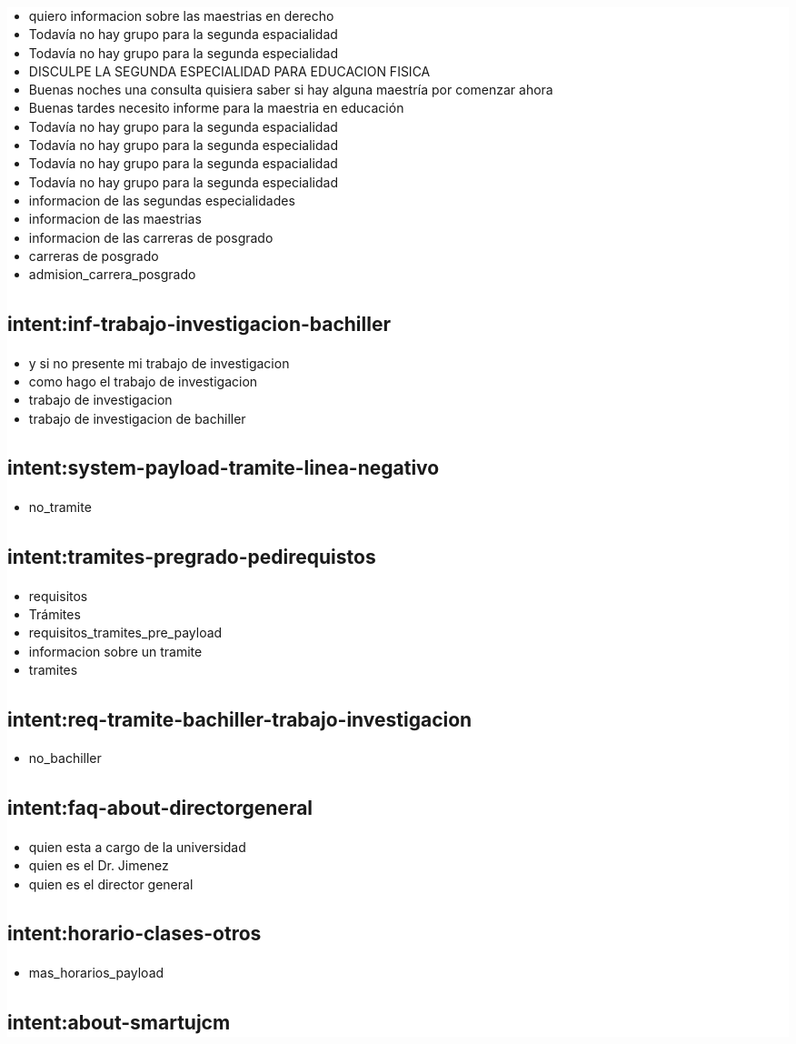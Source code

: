 - quiero informacion sobre las maestrias en derecho
- Todavía no hay grupo para la segunda espacialidad
- Todavía no hay grupo para la segunda especialidad
- DISCULPE LA SEGUNDA ESPECIALIDAD PARA EDUCACION FISICA
- Buenas noches una consulta quisiera saber si hay alguna maestría por comenzar ahora
- Buenas tardes necesito informe para la maestria en educación
- Todavía no hay grupo para la segunda espacialidad
- Todavía no hay grupo para la segunda especialidad
- Todavía no hay grupo para la segunda espacialidad
- Todavía no hay grupo para la segunda especialidad
- informacion de las segundas especialidades
- informacion de las maestrias
- informacion de las carreras de posgrado
- carreras de posgrado
- admision_carrera_posgrado

## intent:inf-trabajo-investigacion-bachiller

- y si no presente mi trabajo de investigacion
- como hago el trabajo de investigacion
- trabajo de investigacion
- trabajo de investigacion de bachiller

## intent:system-payload-tramite-linea-negativo

- no_tramite

## intent:tramites-pregrado-pedirequistos

- requisitos
- Trámites
- requisitos_tramites_pre_payload
- informacion sobre un tramite
- tramites

## intent:req-tramite-bachiller-trabajo-investigacion

- no_bachiller

## intent:faq-about-directorgeneral

- quien esta a cargo de la universidad
- quien es el Dr. Jimenez
- quien es el director general

## intent:horario-clases-otros

- mas_horarios_payload

## intent:about-smartujcm
